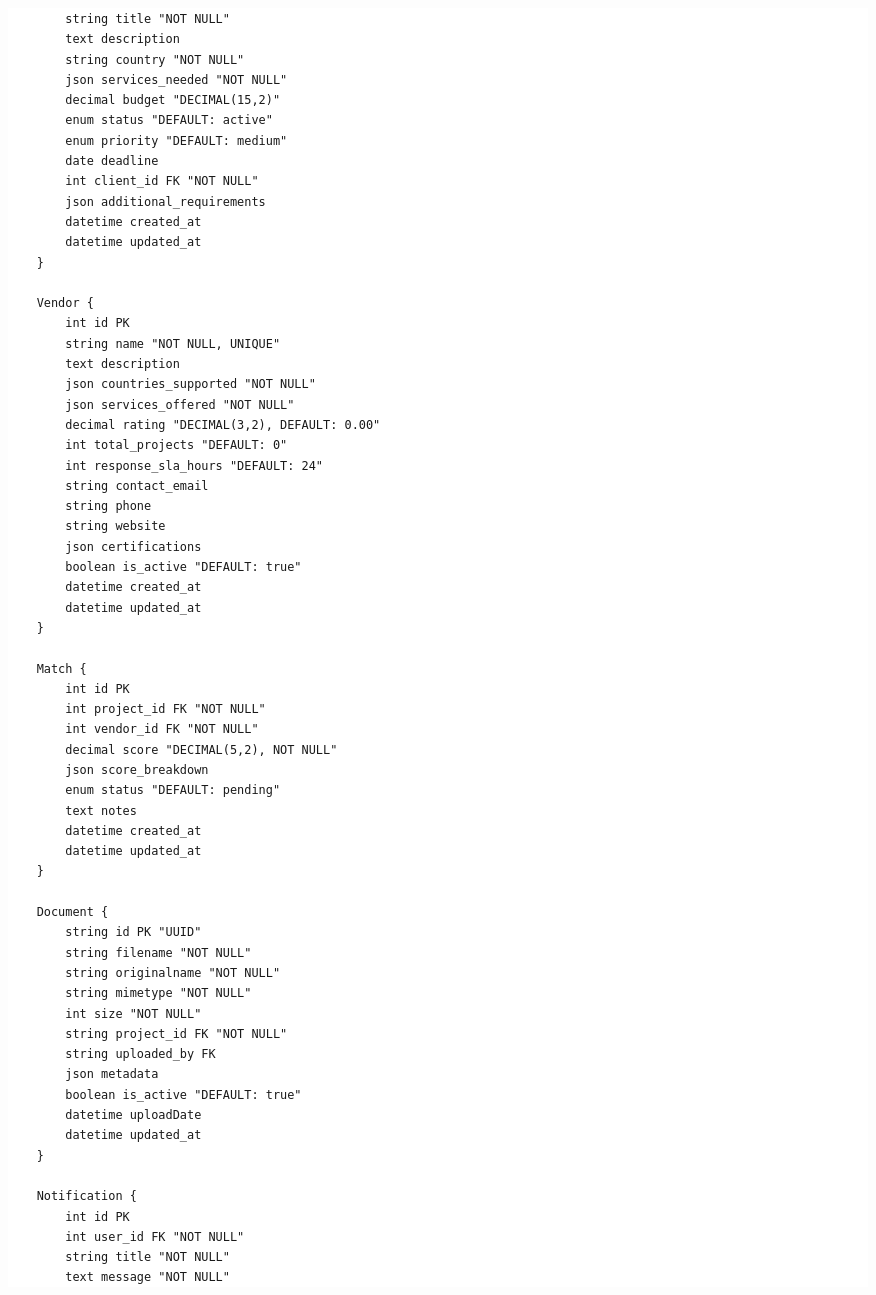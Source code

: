 ```mermaid
        string title "NOT NULL"
        text description
        string country "NOT NULL"
        json services_needed "NOT NULL"
        decimal budget "DECIMAL(15,2)"
        enum status "DEFAULT: active"
        enum priority "DEFAULT: medium"
        date deadline
        int client_id FK "NOT NULL"
        json additional_requirements
        datetime created_at
        datetime updated_at
    }

    Vendor {
        int id PK
        string name "NOT NULL, UNIQUE"
        text description
        json countries_supported "NOT NULL"
        json services_offered "NOT NULL"
        decimal rating "DECIMAL(3,2), DEFAULT: 0.00"
        int total_projects "DEFAULT: 0"
        int response_sla_hours "DEFAULT: 24"
        string contact_email
        string phone
        string website
        json certifications
        boolean is_active "DEFAULT: true"
        datetime created_at
        datetime updated_at
    }

    Match {
        int id PK
        int project_id FK "NOT NULL"
        int vendor_id FK "NOT NULL"
        decimal score "DECIMAL(5,2), NOT NULL"
        json score_breakdown
        enum status "DEFAULT: pending"
        text notes
        datetime created_at
        datetime updated_at
    }

    Document {
        string id PK "UUID"
        string filename "NOT NULL"
        string originalname "NOT NULL"
        string mimetype "NOT NULL"
        int size "NOT NULL"
        string project_id FK "NOT NULL"
        string uploaded_by FK
        json metadata
        boolean is_active "DEFAULT: true"
        datetime uploadDate
        datetime updated_at
    }

    Notification {
        int id PK
        int user_id FK "NOT NULL"
        string title "NOT NULL"
        text message "NOT NULL"
```